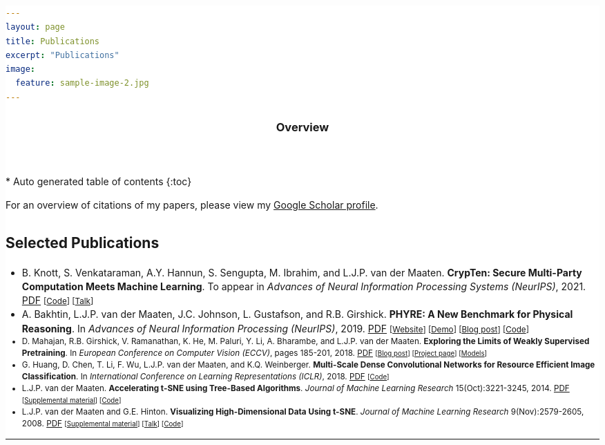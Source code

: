 ```yaml
---
layout: page
title: Publications
excerpt: "Publications"
image:
  feature: sample-image-2.jpg
---
```


<section id="table-of-contents" class="toc">
  <header>
    <h3>Overview</h3>
  </header>
<div id="drawer" markdown="1">
*  Auto generated table of contents
{:toc}
</div>
</section>


For an overview of citations of my papers, please view my [Google Scholar profile](http://scholar.google.nl/citations?user=6GDfcqEAAAAJ&hl=nl).

## Selected Publications


* B. Knott, S. Venkataraman, A.Y. Hannun, S. Sengupta, M. Ibrahim, and L.J.P. van der Maaten. **CrypTen: Secure Multi-Party Computation Meets Machine Learning**. To appear in _Advances of Neural Information Processing Systems (NeurIPS)_, 2021. <i class="fa fa-file-pdf-o"></i> [PDF](https://arxiv.org/pdf/2109.00984.pdf) <small>[[Code](https://crypten.ai/)] [[Talk](https://www.youtube.com/watch?v=GSCALeke5Lk)]</small>
* A. Bakhtin, L.J.P. van der Maaten, J.C. Johnson, L. Gustafson, and R.B. Girshick. **PHYRE: A New Benchmark for Physical Reasoning**. In _Advances of Neural Information Processing (NeurIPS)_, 2019. <i class="fa fa-file-pdf-o"></i> [PDF](https://arxiv.org/pdf/1908.05656.pdf) <small>[[Website](https://phyre.ai/)] [[Demo](https://player.phyre.ai/)] [[Blog post](https://ai.facebook.com/blog/phyre-a-new-ai-benchmark-for-physical-reasoning)] [[Code](https://github.com/facebookresearch/phyre)]
* D. Mahajan, R.B. Girshick, V. Ramanathan, K. He, M. Paluri, Y. Li, A. Bharambe, and L.J.P. van der Maaten. **Exploring the Limits of Weakly Supervised Pretraining**. In _European Conference on Computer Vision (ECCV)_, pages 185-201, 2018. <i class="fa fa-file-pdf-o"></i> [PDF](https://arxiv.org/pdf/1805.00932.pdf) <small>[[Blog post](https://code.facebook.com/posts/1700437286678763/advancing-state-of-the-art-image-recognition-with-deep-learning-on-hashtags/)] [[Project page](https://facebook.ai/developers/tools/wslembeddings)] [[Models](https://pytorch.org/hub/facebookresearch_WSL-Images_resnext/)]</small>
* G. Huang, D. Chen, T. Li, F. Wu, L.J.P. van der Maaten, and K.Q. Weinberger. **Multi-Scale Dense Convolutional Networks for Resource Efficient Image Classification**. In _International Conference on Learning Representations (ICLR)_, 2018. <i class="fa fa-file-pdf-o"></i> [PDF](https://arxiv.org/pdf/1703.09844.pdf) <small>[[Code](https://github.com/gaohuang/MSDNet)]</small>
* L.J.P. van der Maaten. **Accelerating t-SNE using Tree-Based Algorithms**. _Journal of Machine Learning Research_ 15(Oct):3221-3245, 2014. <i class="fa fa-file-pdf-o"></i> [PDF](papers/JMLR_2014.pdf) <small>[[Supplemental material](misc/Supplement_JMLR_2014.pdf)] [[Code](../tsne/)]</small>
* L.J.P. van der Maaten and G.E. Hinton. **Visualizing High-Dimensional Data Using t-SNE**. _Journal of Machine Learning Research_ 9(Nov):2579-2605, 2008. <i class="fa fa-file-pdf-o"></i> [PDF](papers/JMLR_2008.pdf) <small>[[Supplemental material](misc/Supplement_JMLR_2008.pdf)] [[Talk](https://www.youtube.com/watch?v=RJVL80Gg3lA&list=UUtXKDgv1AVoG88PLl8nGXmw)] [[Code](../tsne/)]</small>

---